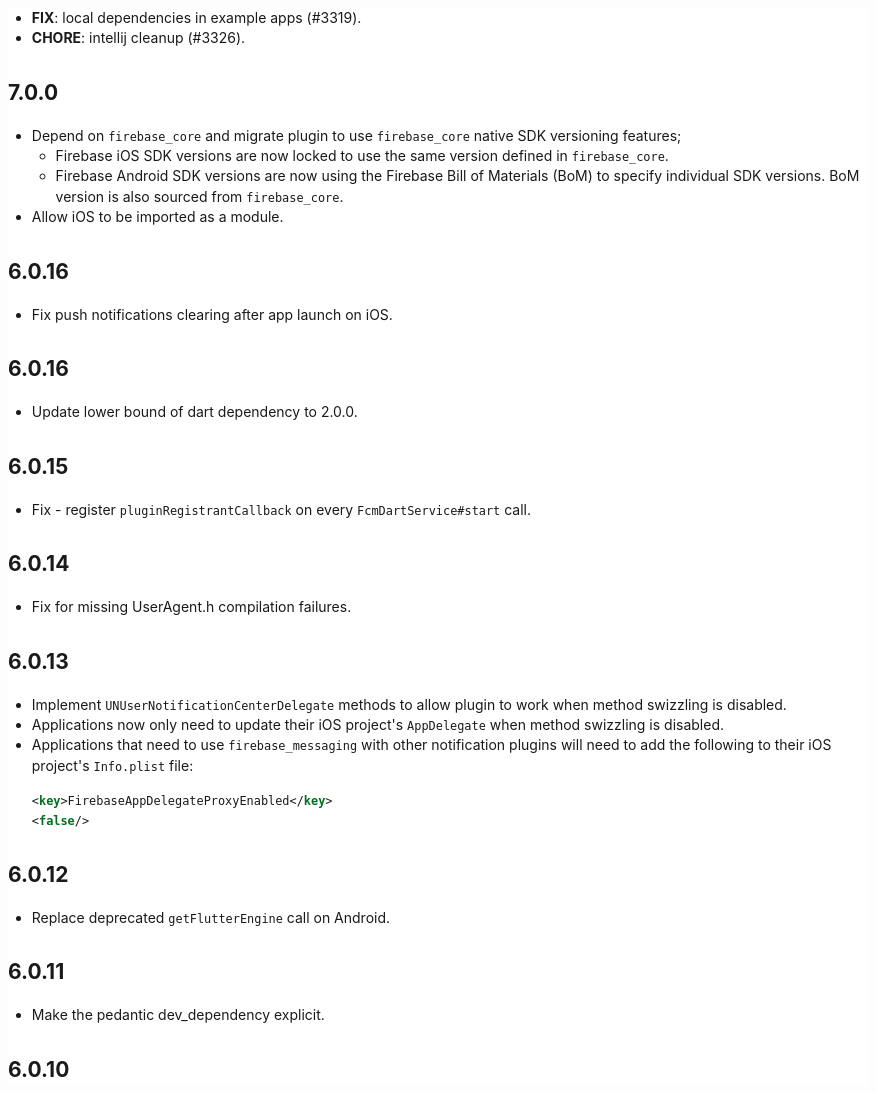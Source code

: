  - **FIX**: local dependencies in example apps (#3319).
 - **CHORE**: intellij cleanup (#3326).

## 7.0.0

* Depend on `firebase_core` and migrate plugin to use `firebase_core` native SDK versioning features;
	* Firebase iOS SDK versions are now locked to use the same version defined in `firebase_core`.
	* Firebase Android SDK versions are now using the Firebase Bill of Materials (BoM) to specify individual SDK versions. BoM version is also sourced from `firebase_core`.
* Allow iOS to be imported as a module.

## 6.0.16

* Fix push notifications clearing after app launch on iOS.

## 6.0.16

* Update lower bound of dart dependency to 2.0.0.

## 6.0.15

* Fix - register `pluginRegistrantCallback` on every `FcmDartService#start` call.

## 6.0.14

* Fix for missing UserAgent.h compilation failures.

## 6.0.13

* Implement `UNUserNotificationCenterDelegate` methods to allow plugin to work when method swizzling is disabled.
* Applications now only need to update their iOS project's `AppDelegate` when method swizzling is disabled.
* Applications that need to use `firebase_messaging` with other notification plugins will need to
  add the following to their iOS project's `Info.plist` file:
  ```xml
  <key>FirebaseAppDelegateProxyEnabled</key>
  <false/>
  ```

## 6.0.12

* Replace deprecated `getFlutterEngine` call on Android.

## 6.0.11

* Make the pedantic dev_dependency explicit.

## 6.0.10
